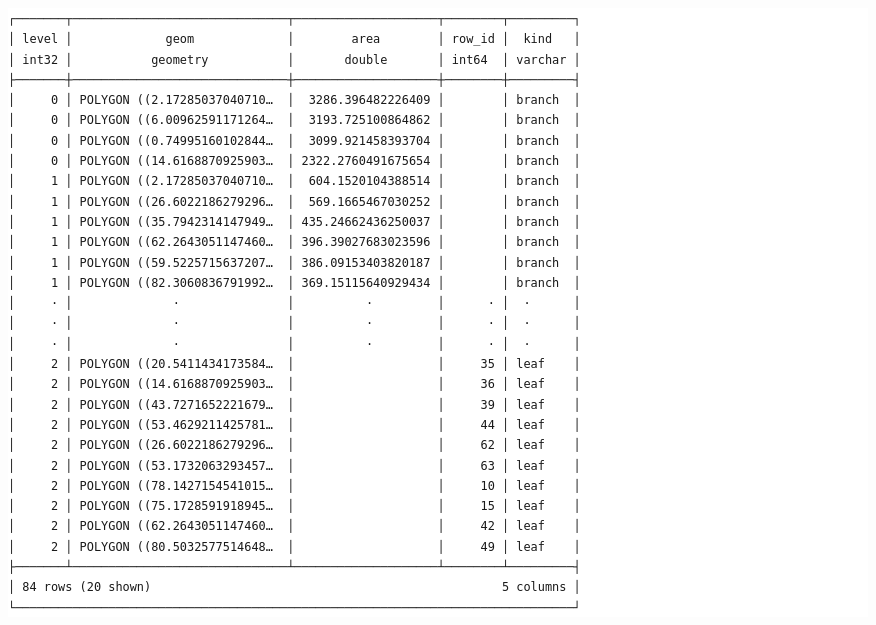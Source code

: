 ```text
┌───────┬──────────────────────────────┬────────────────────┬────────┬─────────┐
│ level │             geom             │        area        │ row_id │  kind   │
│ int32 │           geometry           │       double       │ int64  │ varchar │
├───────┼──────────────────────────────┼────────────────────┼────────┼─────────┤
│     0 │ POLYGON ((2.17285037040710…  │  3286.396482226409 │        │ branch  │
│     0 │ POLYGON ((6.00962591171264…  │  3193.725100864862 │        │ branch  │
│     0 │ POLYGON ((0.74995160102844…  │  3099.921458393704 │        │ branch  │
│     0 │ POLYGON ((14.6168870925903…  │ 2322.2760491675654 │        │ branch  │
│     1 │ POLYGON ((2.17285037040710…  │  604.1520104388514 │        │ branch  │
│     1 │ POLYGON ((26.6022186279296…  │  569.1665467030252 │        │ branch  │
│     1 │ POLYGON ((35.7942314147949…  │ 435.24662436250037 │        │ branch  │
│     1 │ POLYGON ((62.2643051147460…  │ 396.39027683023596 │        │ branch  │
│     1 │ POLYGON ((59.5225715637207…  │ 386.09153403820187 │        │ branch  │
│     1 │ POLYGON ((82.3060836791992…  │ 369.15115640929434 │        │ branch  │
│     · │              ·               │          ·         │      · │  ·      │
│     · │              ·               │          ·         │      · │  ·      │
│     · │              ·               │          ·         │      · │  ·      │
│     2 │ POLYGON ((20.5411434173584…  │                    │     35 │ leaf    │
│     2 │ POLYGON ((14.6168870925903…  │                    │     36 │ leaf    │
│     2 │ POLYGON ((43.7271652221679…  │                    │     39 │ leaf    │
│     2 │ POLYGON ((53.4629211425781…  │                    │     44 │ leaf    │
│     2 │ POLYGON ((26.6022186279296…  │                    │     62 │ leaf    │
│     2 │ POLYGON ((53.1732063293457…  │                    │     63 │ leaf    │
│     2 │ POLYGON ((78.1427154541015…  │                    │     10 │ leaf    │
│     2 │ POLYGON ((75.1728591918945…  │                    │     15 │ leaf    │
│     2 │ POLYGON ((62.2643051147460…  │                    │     42 │ leaf    │
│     2 │ POLYGON ((80.5032577514648…  │                    │     49 │ leaf    │
├───────┴──────────────────────────────┴────────────────────┴────────┴─────────┤
│ 84 rows (20 shown)                                                 5 columns │
└──────────────────────────────────────────────────────────────────────────────┘
```